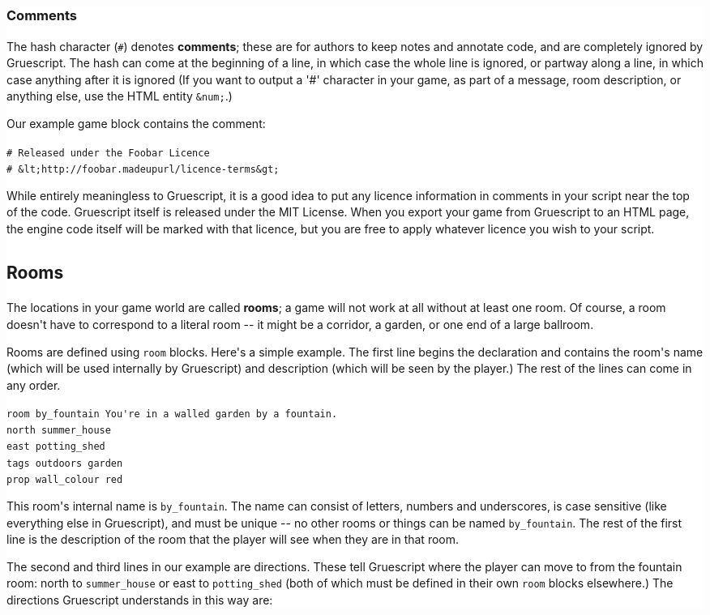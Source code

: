 ### Comments

The hash character (`#`) denotes **comments**; these are for authors
to keep notes and annotate code, and are completely ignored by
Gruescript. The hash can come at the beginning of a line, in which case
the whole line is ignored, or partway along a line, in which case
anything after it is ignored (If you want to output a '#' character in
your game, as part of a message, room description, or anything else,
use the HTML entity `&num;`.)

Our example game block contains the comment:

	# Released under the Foobar Licence
	# &lt;http://foobar.madeupurl/licence-terms&gt;

While entirely meaningless to Gruescript, it is a good idea to put any
licence information in comments in your script near the top of the code.
Gruescript itself is released under the MIT License. When you export
your game from Gruescript to an HTML page, the engine code itself will
be marked with that licence, but you are free to apply whatever licence
you wish to your script.

## Rooms

The locations in your game world are called **rooms**; a game will not
work at all without at least one room. Of course, a room doesn't have to
correspond to a literal room -- it might be a corridor, a garden, or one
end of a large ballroom.

Rooms are defined using `room` blocks. Here's a simple example. The
first line begins the declaration and contains the room's name (which
will be used internally by Gruescript) and description (which will be
seen by the player.) The rest of the lines can come in any order.

	room by_fountain You're in a walled garden by a fountain.
	north summer_house
	east potting_shed
	tags outdoors garden
	prop wall_colour red

This room's internal name is `by_fountain`. The name can consist of
letters, numbers and underscores, is case sensitive (like everything
else in Gruescript), and must be unique -- no other rooms or things can
be named `by_fountain`. The rest of the first line is the description of
the room that the player will see when they are in that room.

The second and third lines in our example are directions. These tell
Gruescript where the player can move to from the fountain room:
north to `summer_house` or east to `potting_shed` (both of which must be
defined in their own `room` blocks elsewhere.) The directions Gruescript
understands in this way are:
